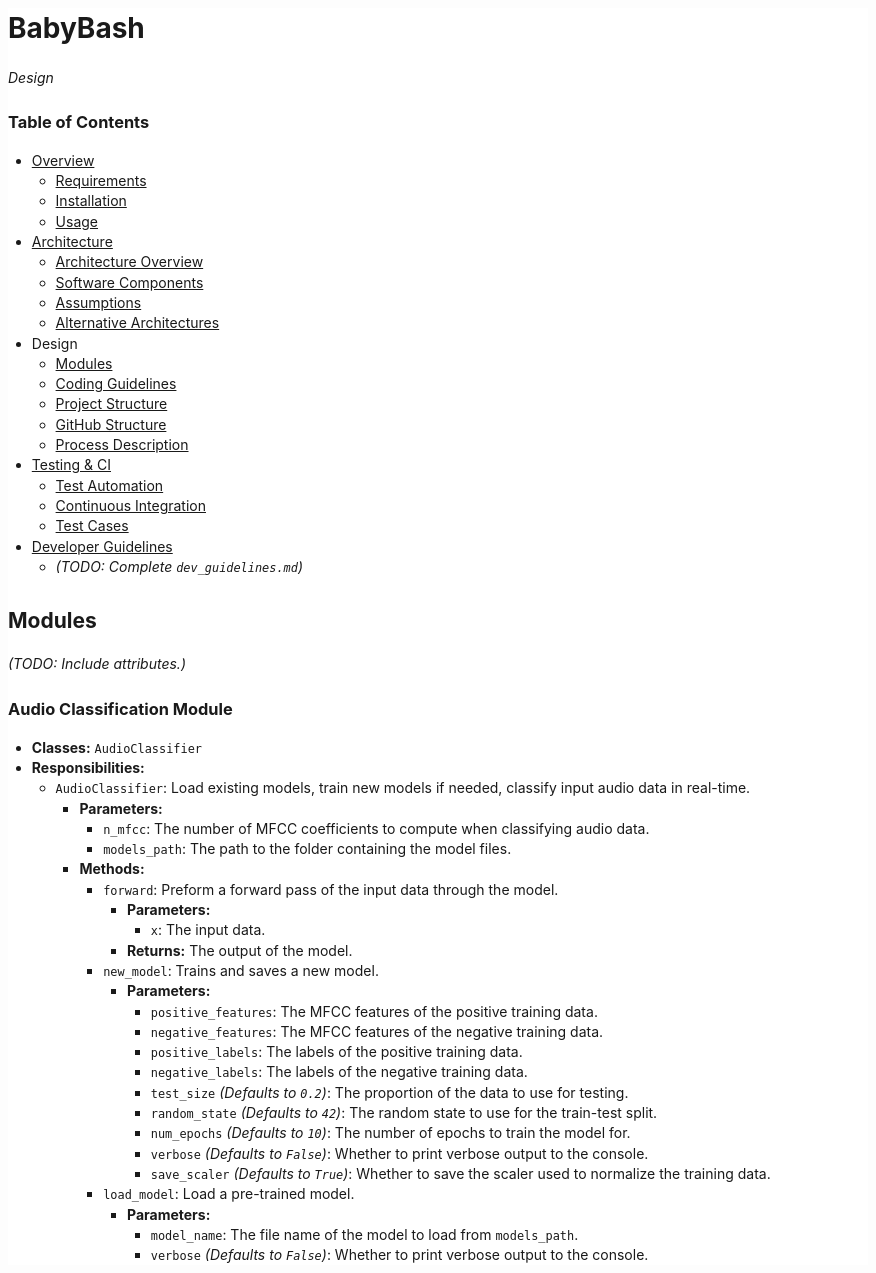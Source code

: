 # BabyBash
*Design*


### Table of Contents
- [Overview](../README.md)
  - [Requirements](../README.md#requirements)
  - [Installation](../README.md#installation)
  - [Usage](../README.md#usage)
- [Architecture](architecture.md)
  - [Architecture Overview](architecture.md#architecture-overview)
  - [Software Components](architecture.md#software-components)
  - [Assumptions](architecture.md#assumptions)
  - [Alternative Architectures](architecture.md#alternative-architectures)
- Design
  - [Modules](#modules)
  - [Coding Guidelines](#coding-guidelines)
  - [Project Structure](#project-structure)
  - [GitHub Structure](#github-structure)
  - [Process Description](#process-description)
- [Testing & CI](testing.md)
  - [Test Automation](testing.md#test-automation)
  - [Continuous Integration](testing.md#continuous-integration)
  - [Test Cases](testing.md#test-cases)
- [Developer Guidelines](dev_guidelines.md)
  - *(TODO: Complete `dev_guidelines.md`)*


## Modules
*(TODO: Include attributes.)*
### Audio Classification Module
- **Classes:** `AudioClassifier`
- **Responsibilities:** 
  - `AudioClassifier`: Load existing models, train new models if needed, classify input audio data in real-time.
    - **Parameters:**
      - `n_mfcc`: The number of MFCC coefficients to compute when classifying audio data.
      - `models_path`: The path to the folder containing the model files.
    - **Methods:**
      - `forward`: Preform a forward pass of the input data through the model.
        - **Parameters:**
          - `x`: The input data.
        - **Returns:** The output of the model.
      - `new_model`: Trains and saves a new model.
        - **Parameters:**
          - `positive_features`: The MFCC features of the positive training data.
          - `negative_features`: The MFCC features of the negative training data.
          - `positive_labels`: The labels of the positive training data.
          - `negative_labels`: The labels of the negative training data.
          - `test_size` *(Defaults to `0.2`)*: The proportion of the data to use for testing.
          - `random_state` *(Defaults to `42`)*: The random state to use for the train-test split.
          - `num_epochs` *(Defaults to `10`)*: The number of epochs to train the model for.
          - `verbose` *(Defaults to `False`)*: Whether to print verbose output to the console.
          - `save_scaler` *(Defaults to `True`)*: Whether to save the scaler used to normalize the training data.
      - `load_model`: Load a pre-trained model.
        - **Parameters:**
          - `model_name`: The file name of the model to load from `models_path`.
          - `verbose` *(Defaults to `False`)*: Whether to print verbose output to the console.
